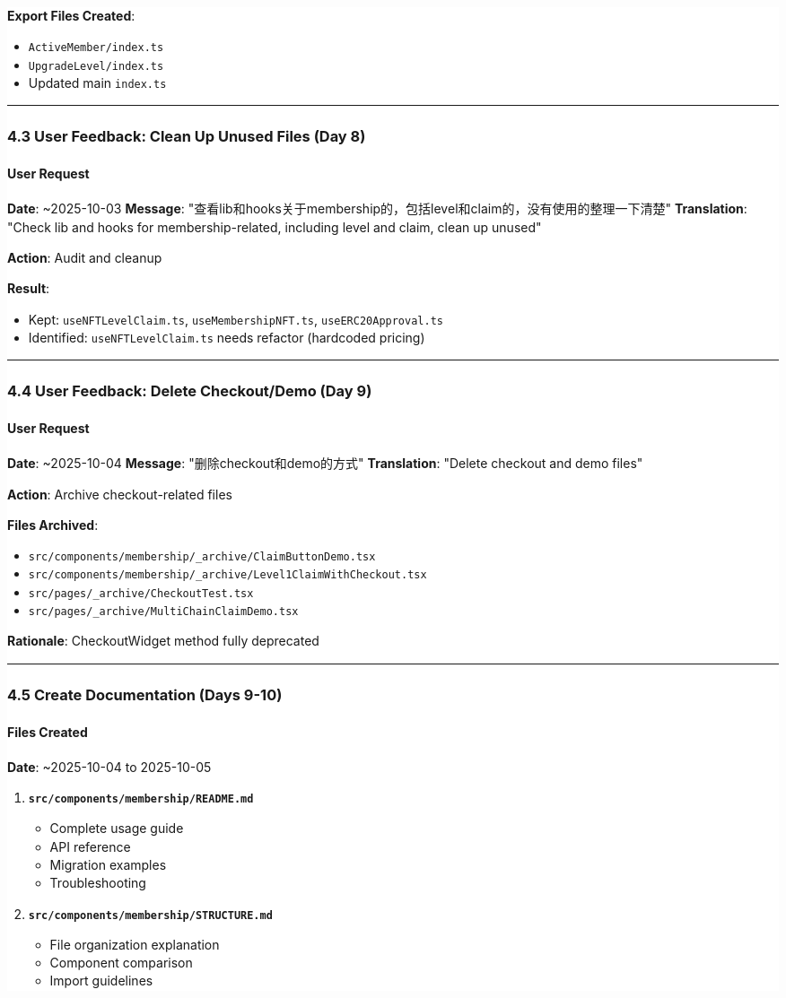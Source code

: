 **Export Files Created**:
- `ActiveMember/index.ts`
- `UpgradeLevel/index.ts`
- Updated main `index.ts`

---

### 4.3 User Feedback: Clean Up Unused Files (Day 8)

#### User Request
**Date**: ~2025-10-03
**Message**: "查看lib和hooks关于membership的，包括level和claim的，没有使用的整理一下清楚"
**Translation**: "Check lib and hooks for membership-related, including level and claim, clean up unused"

**Action**: Audit and cleanup

**Result**:
- Kept: `useNFTLevelClaim.ts`, `useMembershipNFT.ts`, `useERC20Approval.ts`
- Identified: `useNFTLevelClaim.ts` needs refactor (hardcoded pricing)

---

### 4.4 User Feedback: Delete Checkout/Demo (Day 9)

#### User Request
**Date**: ~2025-10-04
**Message**: "删除checkout和demo的方式"
**Translation**: "Delete checkout and demo files"

**Action**: Archive checkout-related files

**Files Archived**:
- `src/components/membership/_archive/ClaimButtonDemo.tsx`
- `src/components/membership/_archive/Level1ClaimWithCheckout.tsx`
- `src/pages/_archive/CheckoutTest.tsx`
- `src/pages/_archive/MultiChainClaimDemo.tsx`

**Rationale**: CheckoutWidget method fully deprecated

---

### 4.5 Create Documentation (Days 9-10)

#### Files Created
**Date**: ~2025-10-04 to 2025-10-05

1. **`src/components/membership/README.md`**
   - Complete usage guide
   - API reference
   - Migration examples
   - Troubleshooting

2. **`src/components/membership/STRUCTURE.md`**
   - File organization explanation
   - Component comparison
   - Import guidelines
